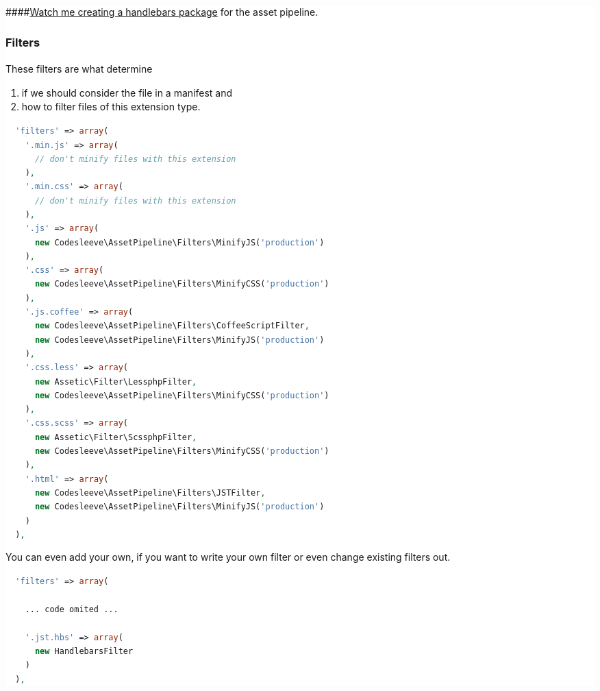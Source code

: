 ####[Watch me creating a handlebars package](http://youtu.be/IPgUUYb7SqU) for the asset pipeline.

### Filters

These filters are what determine 

  1) if we should consider the file in a manifest and 
  2) how to filter files of this extension type.

```php
  'filters' => array(
    '.min.js' => array(
      // don't minify files with this extension
    ),
    '.min.css' => array(
      // don't minify files with this extension
    ),
    '.js' => array(
      new Codesleeve\AssetPipeline\Filters\MinifyJS('production')
    ),
    '.css' => array(
      new Codesleeve\AssetPipeline\Filters\MinifyCSS('production')
    ),
    '.js.coffee' => array(
      new Codesleeve\AssetPipeline\Filters\CoffeeScriptFilter,
      new Codesleeve\AssetPipeline\Filters\MinifyJS('production')
    ),
    '.css.less' => array(
      new Assetic\Filter\LessphpFilter,
      new Codesleeve\AssetPipeline\Filters\MinifyCSS('production')
    ),
    '.css.scss' => array(
      new Assetic\Filter\ScssphpFilter,
      new Codesleeve\AssetPipeline\Filters\MinifyCSS('production')
    ),
    '.html' => array(
      new Codesleeve\AssetPipeline\Filters\JSTFilter,
      new Codesleeve\AssetPipeline\Filters\MinifyJS('production')
    )
  ),
```

You can even add your own, if you want to write your own filter or even change existing filters out.

```php
  'filters' => array(

    ... code omited ...

    '.jst.hbs' => array(
      new HandlebarsFilter
    )
  ),
```
